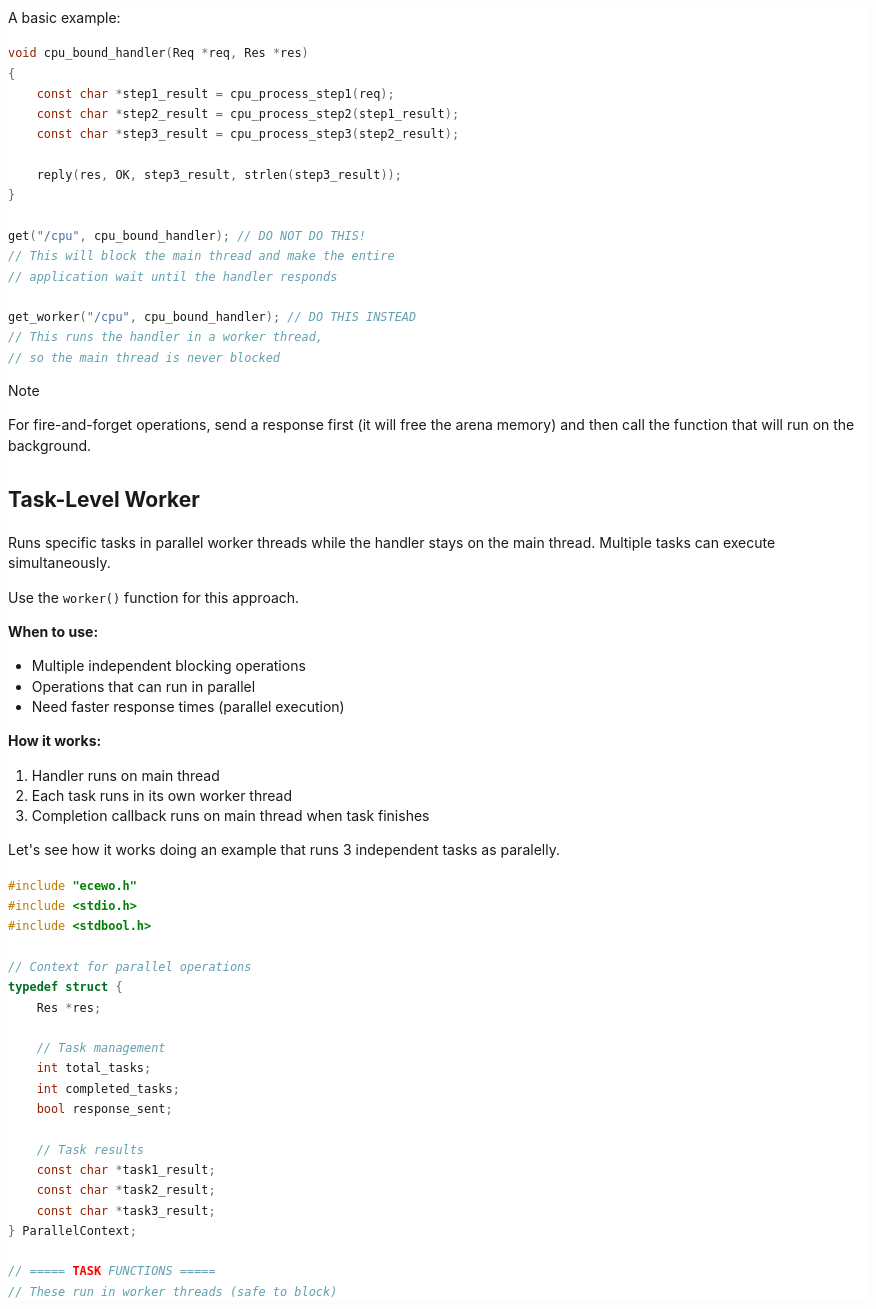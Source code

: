 A basic example:

```c
void cpu_bound_handler(Req *req, Res *res)
{
    const char *step1_result = cpu_process_step1(req);
    const char *step2_result = cpu_process_step2(step1_result);
    const char *step3_result = cpu_process_step3(step2_result);
    
    reply(res, OK, step3_result, strlen(step3_result));
}

get("/cpu", cpu_bound_handler); // DO NOT DO THIS!
// This will block the main thread and make the entire
// application wait until the handler responds

get_worker("/cpu", cpu_bound_handler); // DO THIS INSTEAD
// This runs the handler in a worker thread,
// so the main thread is never blocked
```

> [!NOTE]
>
> For fire-and-forget operations, send a response first (it will free the arena memory) and then call the function that will run on the background.

## Task-Level Worker

Runs specific tasks in parallel worker threads while the handler stays on the main thread. Multiple tasks can execute simultaneously.

Use the `worker()` function for this approach.

**When to use:**
- Multiple independent blocking operations
- Operations that can run in parallel
- Need faster response times (parallel execution)

**How it works:**

1. Handler runs on main thread
2. Each task runs in its own worker thread
3. Completion callback runs on main thread when task finishes

Let's see how it works doing an example that runs 3 independent tasks as paralelly.

```c
#include "ecewo.h"
#include <stdio.h>
#include <stdbool.h>

// Context for parallel operations
typedef struct {
    Res *res;

    // Task management
    int total_tasks;
    int completed_tasks;
    bool response_sent;

    // Task results
    const char *task1_result;
    const char *task2_result;
    const char *task3_result;
} ParallelContext;

// ===== TASK FUNCTIONS =====
// These run in worker threads (safe to block)
```